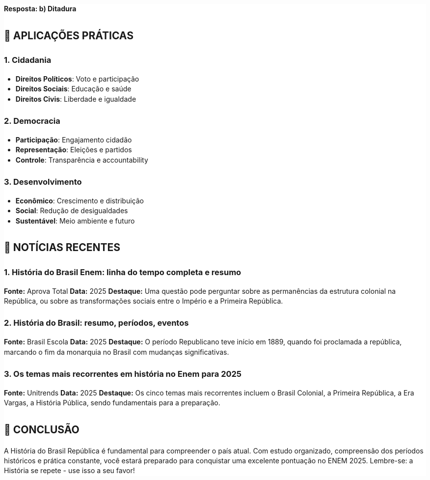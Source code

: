 **Resposta: b) Ditadura**

## 🎯 **APLICAÇÕES PRÁTICAS**

### **1. Cidadania**
- **Direitos Políticos**: Voto e participação
- **Direitos Sociais**: Educação e saúde
- **Direitos Civis**: Liberdade e igualdade

### **2. Democracia**
- **Participação**: Engajamento cidadão
- **Representação**: Eleições e partidos
- **Controle**: Transparência e accountability

### **3. Desenvolvimento**
- **Econômico**: Crescimento e distribuição
- **Social**: Redução de desigualdades
- **Sustentável**: Meio ambiente e futuro

## 📰 **NOTÍCIAS RECENTES**

### 1. História do Brasil Enem: linha do tempo completa e resumo

**Fonte:** Aprova Total
**Data:** 2025
**Destaque:** Uma questão pode perguntar sobre as permanências da estrutura colonial na República, ou sobre as transformações sociais entre o Império e a Primeira República.

### 2. História do Brasil: resumo, períodos, eventos

**Fonte:** Brasil Escola
**Data:** 2025
**Destaque:** O período Republicano teve início em 1889, quando foi proclamada a república, marcando o fim da monarquia no Brasil com mudanças significativas.

### 3. Os temas mais recorrentes em história no Enem para 2025

**Fonte:** Unitrends
**Data:** 2025
**Destaque:** Os cinco temas mais recorrentes incluem o Brasil Colonial, a Primeira República, a Era Vargas, a História Pública, sendo fundamentais para a preparação.

## 🎯 **CONCLUSÃO**

A História do Brasil República é fundamental para compreender o país atual. Com estudo organizado, compreensão dos períodos históricos e prática constante, você estará preparado para conquistar uma excelente pontuação no ENEM 2025. Lembre-se: a História se repete - use isso a seu favor!
